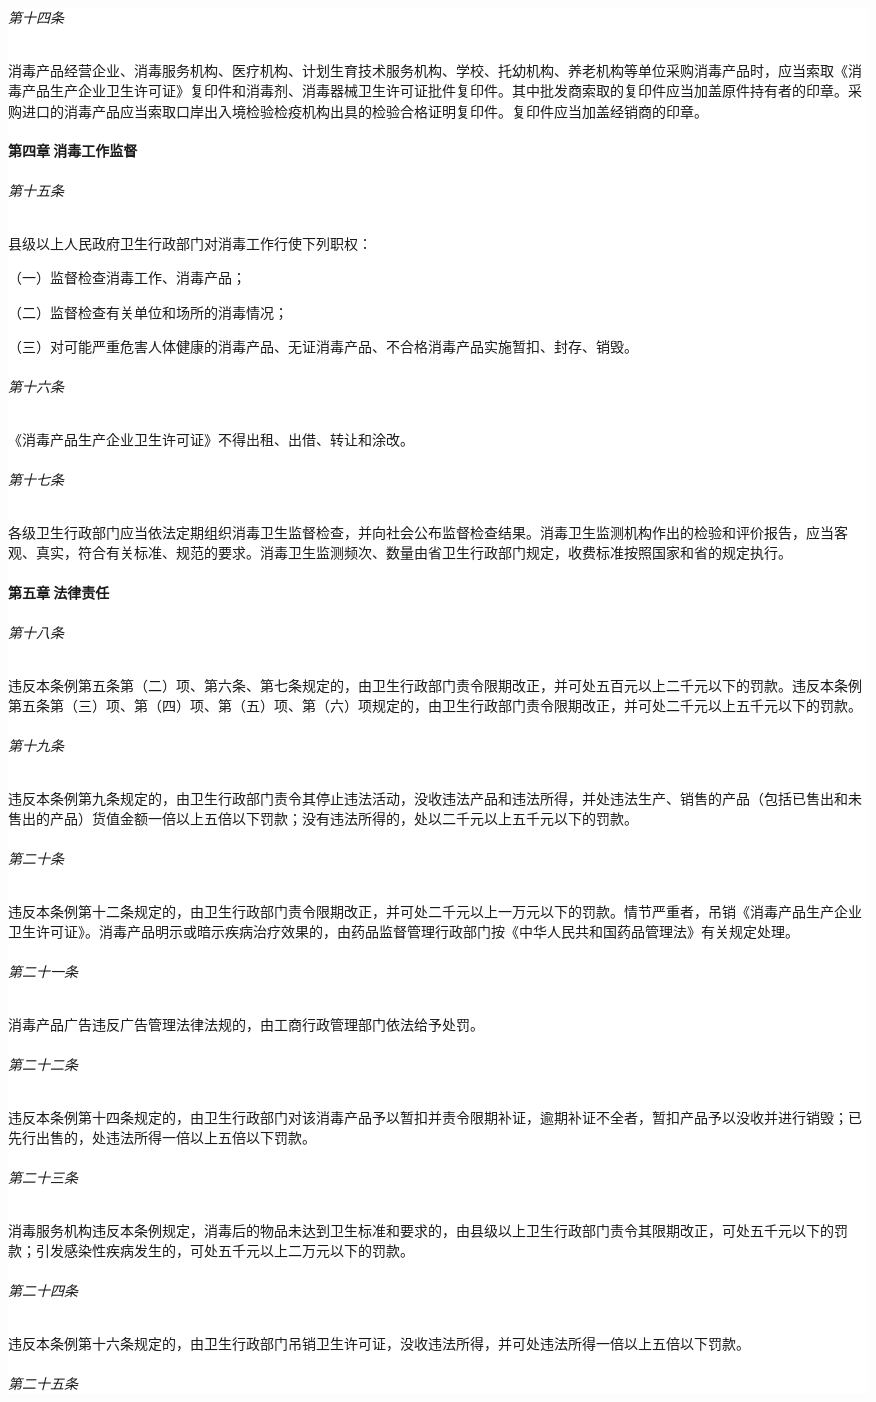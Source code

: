 ###### 第十四条

消毒产品经营企业、消毒服务机构、医疗机构、计划生育技术服务机构、学校、托幼机构、养老机构等单位采购消毒产品时，应当索取《消毒产品生产企业卫生许可证》复印件和消毒剂、消毒器械卫生许可证批件复印件。其中批发商索取的复印件应当加盖原件持有者的印章。采购进口的消毒产品应当索取口岸出入境检验检疫机构出具的检验合格证明复印件。复印件应当加盖经销商的印章。

#### 第四章 消毒工作监督

###### 第十五条

县级以上人民政府卫生行政部门对消毒工作行使下列职权：

（一）监督检查消毒工作、消毒产品；

（二）监督检查有关单位和场所的消毒情况；

（三）对可能严重危害人体健康的消毒产品、无证消毒产品、不合格消毒产品实施暂扣、封存、销毁。

###### 第十六条

《消毒产品生产企业卫生许可证》不得出租、出借、转让和涂改。

###### 第十七条

各级卫生行政部门应当依法定期组织消毒卫生监督检查，并向社会公布监督检查结果。消毒卫生监测机构作出的检验和评价报告，应当客观、真实，符合有关标准、规范的要求。消毒卫生监测频次、数量由省卫生行政部门规定，收费标准按照国家和省的规定执行。

#### 第五章 法律责任

###### 第十八条

违反本条例第五条第（二）项、第六条、第七条规定的，由卫生行政部门责令限期改正，并可处五百元以上二千元以下的罚款。违反本条例第五条第（三）项、第（四）项、第（五）项、第（六）项规定的，由卫生行政部门责令限期改正，并可处二千元以上五千元以下的罚款。

###### 第十九条

违反本条例第九条规定的，由卫生行政部门责令其停止违法活动，没收违法产品和违法所得，并处违法生产、销售的产品（包括已售出和未售出的产品）货值金额一倍以上五倍以下罚款；没有违法所得的，处以二千元以上五千元以下的罚款。

###### 第二十条

违反本条例第十二条规定的，由卫生行政部门责令限期改正，并可处二千元以上一万元以下的罚款。情节严重者，吊销《消毒产品生产企业卫生许可证》。消毒产品明示或暗示疾病治疗效果的，由药品监督管理行政部门按《中华人民共和国药品管理法》有关规定处理。

###### 第二十一条

消毒产品广告违反广告管理法律法规的，由工商行政管理部门依法给予处罚。

###### 第二十二条

违反本条例第十四条规定的，由卫生行政部门对该消毒产品予以暂扣并责令限期补证，逾期补证不全者，暂扣产品予以没收并进行销毁；已先行出售的，处违法所得一倍以上五倍以下罚款。

###### 第二十三条

消毒服务机构违反本条例规定，消毒后的物品未达到卫生标准和要求的，由县级以上卫生行政部门责令其限期改正，可处五千元以下的罚款；引发感染性疾病发生的，可处五千元以上二万元以下的罚款。

###### 第二十四条

违反本条例第十六条规定的，由卫生行政部门吊销卫生许可证，没收违法所得，并可处违法所得一倍以上五倍以下罚款。

###### 第二十五条
